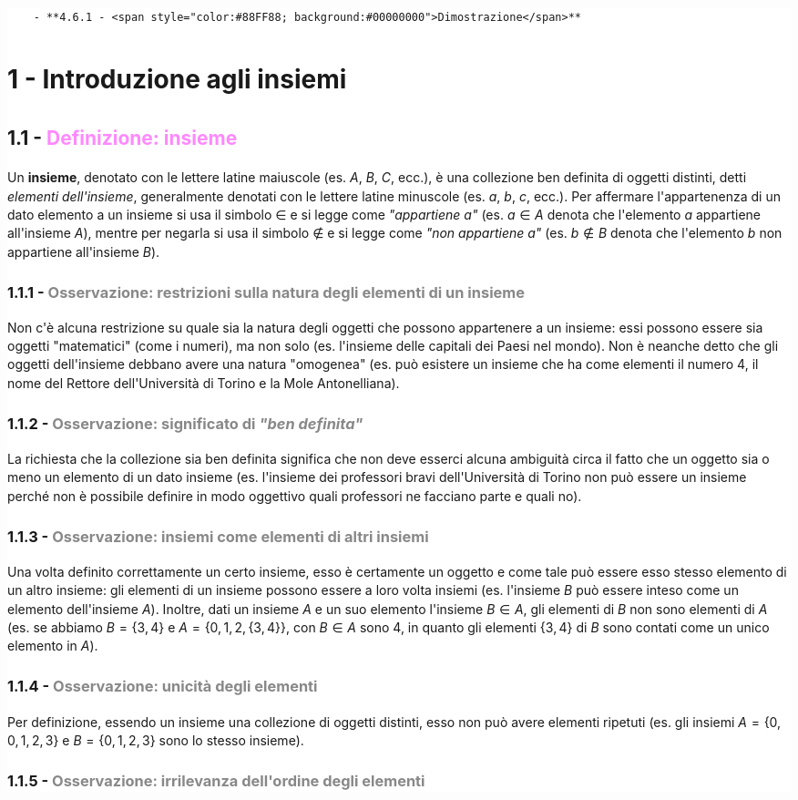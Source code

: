 		- **4.6.1 - <span style="color:#88FF88; background:#00000000">Dimostrazione</span>**

# 1 - Introduzione agli insiemi

## 1.1 - <span style="color:#FF88FF; background:#00000000">Definizione: insieme</span>

Un **insieme**, denotato con le lettere latine maiuscole (es. $A$, $B$, $C$, ecc.), è una collezione ben definita di oggetti distinti, detti _elementi dell'insieme_, generalmente denotati con le lettere latine minuscole (es. $a$, $b$, $c$, ecc.).
Per affermare l'appartenenza di un dato elemento a un insieme si usa il simbolo $\in$ e si legge come _"appartiene a"_ (es. $a \in A$ denota che l'elemento $a$ appartiene all'insieme $A$), mentre per negarla si usa il simbolo $\notin$ e si legge come _"non appartiene a"_ (es. $b \notin B$ denota che l'elemento $b$ non appartiene all'insieme $B$).

### 1.1.1 - <span style="color:#888888; background:#00000000">Osservazione: restrizioni sulla natura degli elementi di un insieme</span>

Non c'è alcuna restrizione su quale sia la natura degli oggetti che possono appartenere a un insieme: essi possono essere sia oggetti "matematici" (come i numeri), ma non solo (es. l'insieme delle capitali dei Paesi nel mondo). Non è neanche detto che gli oggetti dell'insieme debbano avere una natura "omogenea" (es. può esistere un insieme che ha come elementi il numero 4, il nome del Rettore dell'Università di Torino e la Mole Antonelliana).

### 1.1.2 - <span style="color:#888888; background:#00000000">Osservazione: significato di _"ben definita"_</span>

La richiesta che la collezione sia ben definita significa che non deve esserci alcuna ambiguità circa il fatto che un oggetto sia o meno un elemento di un dato insieme (es. l'insieme dei professori bravi dell'Università di Torino non può essere un insieme perché non è possibile definire in modo oggettivo quali professori ne facciano parte e quali no).

### 1.1.3 - <span style="color:#888888; background:#00000000">Osservazione: insiemi come elementi di altri insiemi</span>

Una volta definito correttamente un certo insieme, esso è certamente un oggetto e come tale può essere esso stesso elemento di un altro insieme: gli elementi di un insieme possono essere a loro volta insiemi (es. l'insieme $B$ può essere inteso come un elemento dell'insieme $A$).
Inoltre, dati un insieme $A$ e un suo elemento l'insieme $B\in A$, gli elementi di $B$ non sono elementi di $A$ (es. se abbiamo $B=\{3,4\}$ e $A=\{0,1,2,\{3,4\}\}$, con $B \in A$ sono 4, in quanto gli elementi $\{3,4\}$ di $B$ sono contati come un unico elemento in $A$).

### 1.1.4 - <span style="color:#888888; background:#00000000">Osservazione: unicità degli elementi</span>

Per definizione, essendo un insieme una collezione di oggetti distinti, esso non può avere elementi ripetuti (es. gli insiemi $A=\{0,0,1,2,3\}$ e $B=\{0,1,2,3\}$ sono lo stesso insieme).

### 1.1.5 - <span style="color:#888888; background:#00000000">Osservazione: irrilevanza dell'ordine degli elementi</span>
